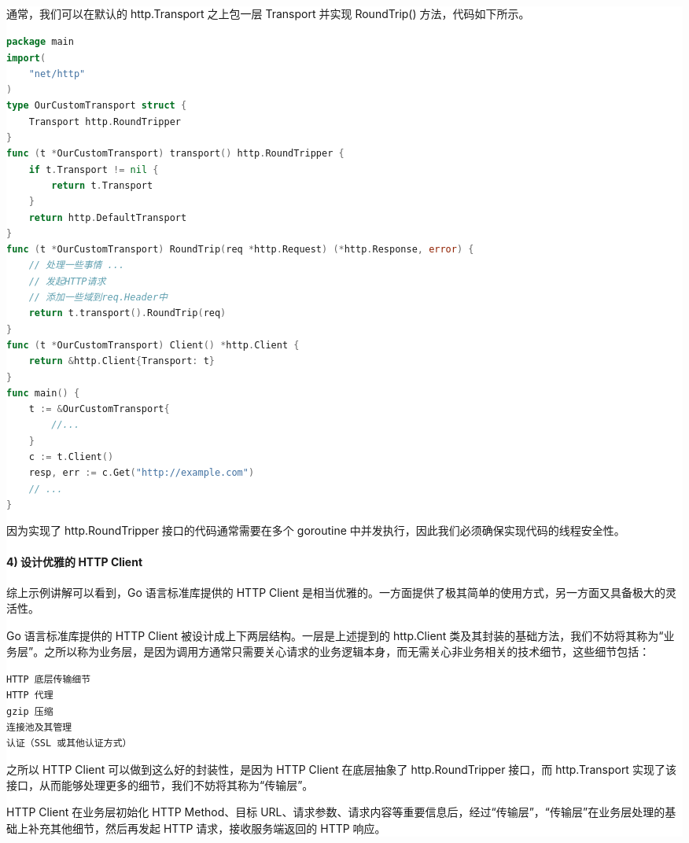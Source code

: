 通常，我们可以在默认的 http.Transport 之上包一层 Transport 并实现 RoundTrip() 方法，代码如下所示。

```go
package main
import(
    "net/http"
)
type OurCustomTransport struct {
    Transport http.RoundTripper
}
func (t *OurCustomTransport) transport() http.RoundTripper {
    if t.Transport != nil {
        return t.Transport
    }
    return http.DefaultTransport
}
func (t *OurCustomTransport) RoundTrip(req *http.Request) (*http.Response, error) {
    // 处理一些事情 ...
    // 发起HTTP请求
    // 添加一些域到req.Header中
    return t.transport().RoundTrip(req)
}
func (t *OurCustomTransport) Client() *http.Client {
    return &http.Client{Transport: t}
}
func main() {
    t := &OurCustomTransport{
        //...
    }
    c := t.Client()
    resp, err := c.Get("http://example.com")
    // ...
}
```

因为实现了 http.RoundTripper 接口的代码通常需要在多个 goroutine 中并发执行，因此我们必须确保实现代码的线程安全性。

#### 4) 设计优雅的 HTTP Client

综上示例讲解可以看到，Go 语言标准库提供的 HTTP Client 是相当优雅的。一方面提供了极其简单的使用方式，另一方面又具备极大的灵活性。

Go 语言标准库提供的 HTTP Client 被设计成上下两层结构。一层是上述提到的 http.Client 类及其封装的基础方法，我们不妨将其称为“业务层”。之所以称为业务层，是因为调用方通常只需要关心请求的业务逻辑本身，而无需关心非业务相关的技术细节，这些细节包括：

```
HTTP 底层传输细节
HTTP 代理
gzip 压缩
连接池及其管理
认证（SSL 或其他认证方式）
```

之所以 HTTP Client 可以做到这么好的封装性，是因为 HTTP Client 在底层抽象了 http.RoundTripper 接口，而 http.Transport 实现了该接口，从而能够处理更多的细节，我们不妨将其称为“传输层”。

HTTP Client 在业务层初始化 HTTP Method、目标 URL、请求参数、请求内容等重要信息后，经过“传输层”，“传输层”在业务层处理的基础上补充其他细节，然后再发起 HTTP 请求，接收服务端返回的 HTTP 响应。
